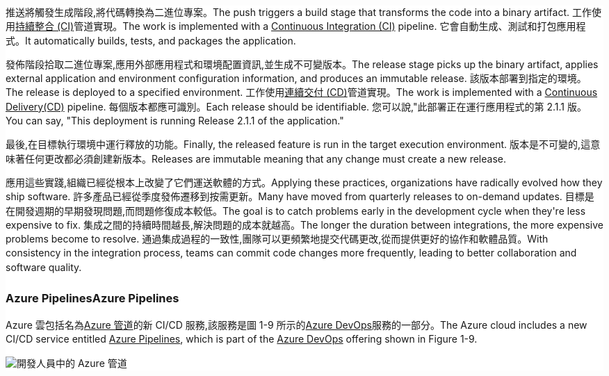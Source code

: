 <span data-ttu-id="1d14b-446">推送將觸發生成階段,將代碼轉換為二進位專案。</span><span class="sxs-lookup"><span data-stu-id="1d14b-446">The push triggers a build stage that transforms the code into a binary artifact.</span></span> <span data-ttu-id="1d14b-447">工作使用[持續整合 (CI)](https://martinfowler.com/articles/continuousIntegration.html)管道實現。</span><span class="sxs-lookup"><span data-stu-id="1d14b-447">The work is implemented with a [Continuous Integration (CI)](https://martinfowler.com/articles/continuousIntegration.html) pipeline.</span></span> <span data-ttu-id="1d14b-448">它會自動生成、測試和打包應用程式。</span><span class="sxs-lookup"><span data-stu-id="1d14b-448">It automatically builds, tests, and packages the application.</span></span>

<span data-ttu-id="1d14b-449">發佈階段拾取二進位專案,應用外部應用程式和環境配置資訊,並生成不可變版本。</span><span class="sxs-lookup"><span data-stu-id="1d14b-449">The release stage picks up the binary artifact, applies external application and environment configuration information, and produces an immutable release.</span></span> <span data-ttu-id="1d14b-450">該版本部署到指定的環境。</span><span class="sxs-lookup"><span data-stu-id="1d14b-450">The release is deployed to a specified environment.</span></span> <span data-ttu-id="1d14b-451">工作使用[連續交付 (CD)](https://martinfowler.com/bliki/ContinuousDelivery.html)管道實現。</span><span class="sxs-lookup"><span data-stu-id="1d14b-451">The work is implemented with a [Continuous Delivery(CD)](https://martinfowler.com/bliki/ContinuousDelivery.html) pipeline.</span></span> <span data-ttu-id="1d14b-452">每個版本都應可識別。</span><span class="sxs-lookup"><span data-stu-id="1d14b-452">Each release should be identifiable.</span></span> <span data-ttu-id="1d14b-453">您可以說,"此部署正在運行應用程式的第 2.1.1 版。</span><span class="sxs-lookup"><span data-stu-id="1d14b-453">You can say, "This deployment is running Release 2.1.1 of the application."</span></span>

<span data-ttu-id="1d14b-454">最後,在目標執行環境中運行釋放的功能。</span><span class="sxs-lookup"><span data-stu-id="1d14b-454">Finally, the released feature is run in the target execution environment.</span></span> <span data-ttu-id="1d14b-455">版本是不可變的,這意味著任何更改都必須創建新版本。</span><span class="sxs-lookup"><span data-stu-id="1d14b-455">Releases are immutable meaning that any change must create a new release.</span></span>

<span data-ttu-id="1d14b-456">應用這些實踐,組織已經從根本上改變了它們運送軟體的方式。</span><span class="sxs-lookup"><span data-stu-id="1d14b-456">Applying these practices, organizations have radically evolved how they ship software.</span></span> <span data-ttu-id="1d14b-457">許多產品已經從季度發佈遷移到按需更新。</span><span class="sxs-lookup"><span data-stu-id="1d14b-457">Many have moved from quarterly releases to on-demand updates.</span></span> <span data-ttu-id="1d14b-458">目標是在開發週期的早期發現問題,而問題修復成本較低。</span><span class="sxs-lookup"><span data-stu-id="1d14b-458">The goal is to catch problems early in the development cycle when they're less expensive to fix.</span></span> <span data-ttu-id="1d14b-459">集成之間的持續時間越長,解決問題的成本就越高。</span><span class="sxs-lookup"><span data-stu-id="1d14b-459">The longer the duration between integrations, the more expensive problems become to resolve.</span></span>  <span data-ttu-id="1d14b-460">通過集成過程的一致性,團隊可以更頻繁地提交代碼更改,從而提供更好的協作和軟體品質。</span><span class="sxs-lookup"><span data-stu-id="1d14b-460">With consistency in the integration process, teams can commit code changes more frequently, leading to better collaboration and software quality.</span></span>

### <a name="azure-pipelines"></a><span data-ttu-id="1d14b-461">Azure Pipelines</span><span class="sxs-lookup"><span data-stu-id="1d14b-461">Azure Pipelines</span></span>

<span data-ttu-id="1d14b-462">Azure 雲包括名為[Azure 管道](https://azure.microsoft.com/services/devops/pipelines/)的新 CI/CD 服務,該服務是圖 1-9 所示的[Azure DevOps](https://azure.microsoft.com/services/devops/)服務的一部分。</span><span class="sxs-lookup"><span data-stu-id="1d14b-462">The Azure cloud includes a new CI/CD service entitled [Azure Pipelines](https://azure.microsoft.com/services/devops/pipelines/), which is part of the [Azure DevOps](https://azure.microsoft.com/services/devops/) offering shown in Figure 1-9.</span></span>

![開發人員中的 Azure 管道](./media/devops-components.png)
